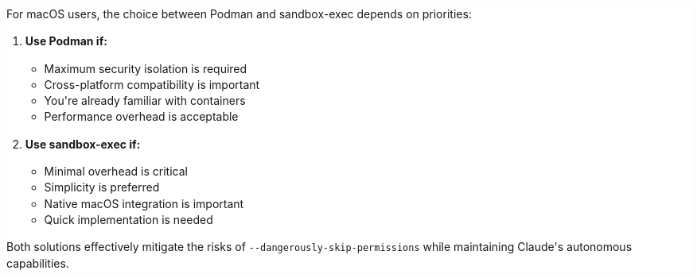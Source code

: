 For macOS users, the choice between Podman and sandbox-exec depends on priorities:

1. **Use Podman if:**
   - Maximum security isolation is required
   - Cross-platform compatibility is important
   - You're already familiar with containers
   - Performance overhead is acceptable

2. **Use sandbox-exec if:**
   - Minimal overhead is critical
   - Simplicity is preferred
   - Native macOS integration is important
   - Quick implementation is needed

Both solutions effectively mitigate the risks of `--dangerously-skip-permissions` while maintaining Claude's autonomous capabilities.